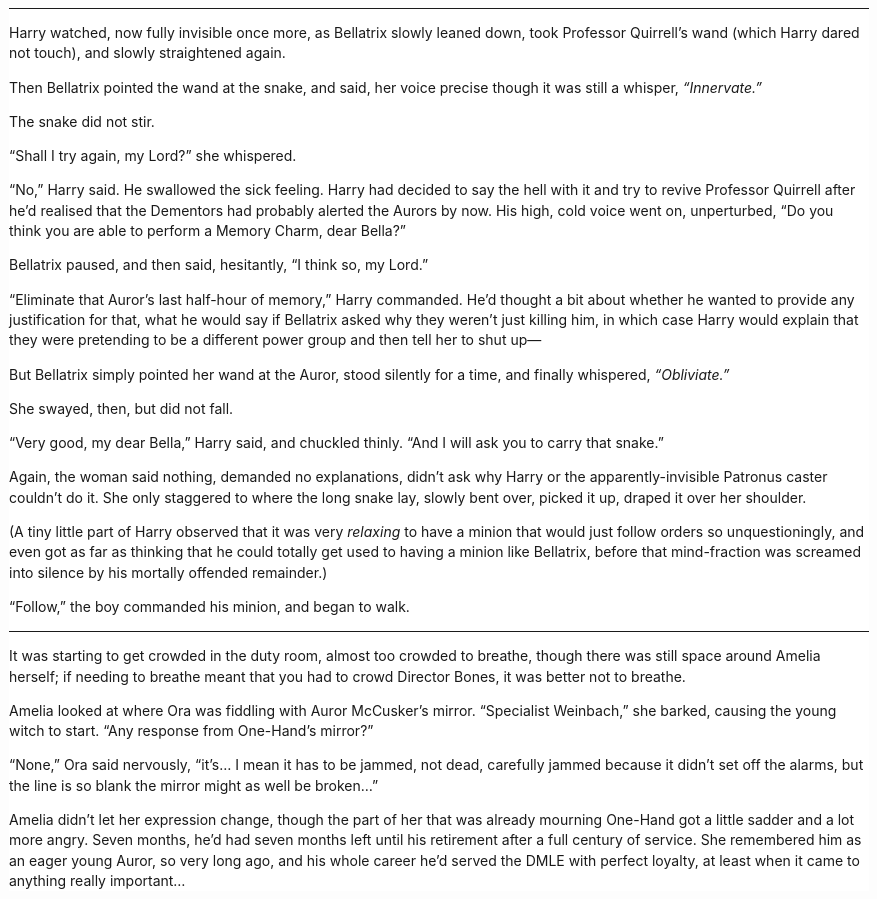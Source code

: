 * * * * *

Harry watched, now fully invisible once more, as Bellatrix slowly leaned down, took Professor Quirrell’s wand (which Harry dared not touch), and slowly straightened again.

Then Bellatrix pointed the wand at the snake, and said, her voice precise though it was still a whisper, *“Innervate.”*

The snake did not stir.

“Shall I try again, my Lord?” she whispered.

“No,” Harry said. He swallowed the sick feeling. Harry had decided to say the hell with it and try to revive Professor Quirrell after he’d realised that the Dementors had probably alerted the Aurors by now. His high, cold voice went on, unperturbed, “Do you think you are able to perform a Memory Charm, dear Bella?”

Bellatrix paused, and then said, hesitantly, “I think so, my Lord.”

“Eliminate that Auror’s last half-hour of memory,” Harry commanded. He’d thought a bit about whether he wanted to provide any justification for that, what he would say if Bellatrix asked why they weren’t just killing him, in which case Harry would explain that they were pretending to be a different power group and then tell her to shut up—

But Bellatrix simply pointed her wand at the Auror, stood silently for a time, and finally whispered, *“Obliviate.”*

She swayed, then, but did not fall.

“Very good, my dear Bella,” Harry said, and chuckled thinly. “And I will ask you to carry that snake.”

Again, the woman said nothing, demanded no explanations, didn’t ask why Harry or the apparently-invisible Patronus caster couldn’t do it. She only staggered to where the long snake lay, slowly bent over, picked it up, draped it over her shoulder.

(A tiny little part of Harry observed that it was very *relaxing* to have a minion that would just follow orders so unquestioningly, and even got as far as thinking that he could totally get used to having a minion like Bellatrix, before that mind-fraction was screamed into silence by his mortally offended remainder.)

“Follow,” the boy commanded his minion, and began to walk.

* * * * *

It was starting to get crowded in the duty room, almost too crowded to breathe, though there was still space around Amelia herself; if needing to breathe meant that you had to crowd Director Bones, it was better not to breathe.

Amelia looked at where Ora was fiddling with Auror McCusker’s mirror. “Specialist Weinbach,” she barked, causing the young witch to start. “Any response from One-Hand’s mirror?”

“None,” Ora said nervously, “it’s… I mean it has to be jammed, not dead, carefully jammed because it didn’t set off the alarms, but the line is so blank the mirror might as well be broken…”

Amelia didn’t let her expression change, though the part of her that was already mourning One-Hand got a little sadder and a lot more angry. Seven months, he’d had seven months left until his retirement after a full century of service. She remembered him as an eager young Auror, so very long ago, and his whole career he’d served the DMLE with perfect loyalty, at least when it came to anything really important…
